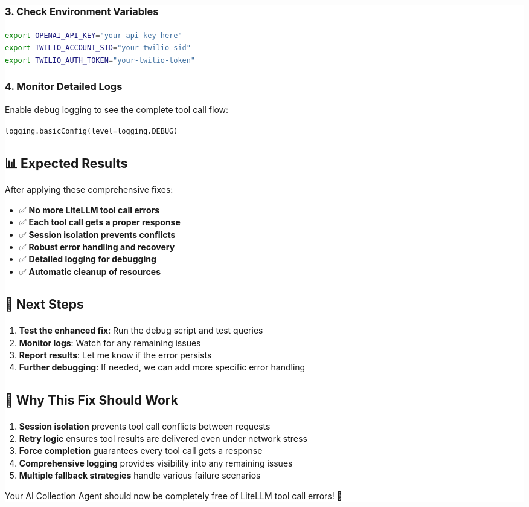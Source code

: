 ### **3. Check Environment Variables**
```bash
export OPENAI_API_KEY="your-api-key-here"
export TWILIO_ACCOUNT_SID="your-twilio-sid"
export TWILIO_AUTH_TOKEN="your-twilio-token"
```

### **4. Monitor Detailed Logs**
Enable debug logging to see the complete tool call flow:
```python
logging.basicConfig(level=logging.DEBUG)
```

## 📊 Expected Results

After applying these comprehensive fixes:
- ✅ **No more LiteLLM tool call errors**
- ✅ **Each tool call gets a proper response**
- ✅ **Session isolation prevents conflicts**
- ✅ **Robust error handling and recovery**
- ✅ **Detailed logging for debugging**
- ✅ **Automatic cleanup of resources**

## 🚀 Next Steps

1. **Test the enhanced fix**: Run the debug script and test queries
2. **Monitor logs**: Watch for any remaining issues
3. **Report results**: Let me know if the error persists
4. **Further debugging**: If needed, we can add more specific error handling

## 🎯 Why This Fix Should Work

1. **Session isolation** prevents tool call conflicts between requests
2. **Retry logic** ensures tool results are delivered even under network stress
3. **Force completion** guarantees every tool call gets a response
4. **Comprehensive logging** provides visibility into any remaining issues
5. **Multiple fallback strategies** handle various failure scenarios

Your AI Collection Agent should now be completely free of LiteLLM tool call errors! 🎉


